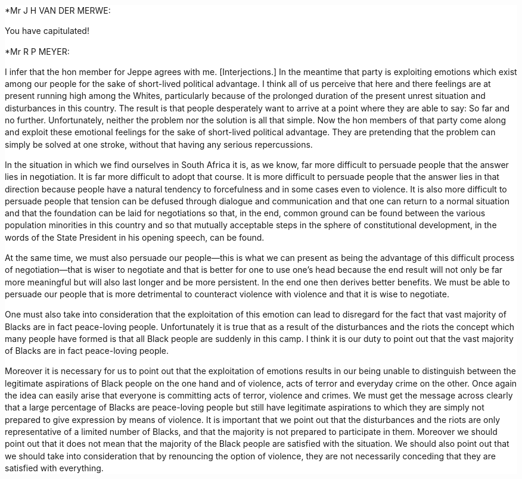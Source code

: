 </speech>

<speech by="#van_der_merwe">

<from>*Mr <person refersTo="hansard_za">J H VAN DER MERWE</person>:</from>

<p>You have capitulated!</p>

</speech>

<speech by="#meyer">

<from>*Mr <person refersTo="hansard_za">R P MEYER</person>:</from>

<p>I infer that the hon member for Jeppe agrees with me. [Interjections.] In the meantime that party is exploiting emotions which exist among our people for the sake of short-lived political advantage. I think all of us perceive that here and there feelings are at present running high among the Whites, particularly because of the prolonged duration of the present unrest situation and disturbances in this country. The result is that people desperately want to arrive at a point where they are able to say: So far and no further. Unfortunately, neither the problem nor the solution is all that simple. Now the hon members of that party come along and exploit these emotional feelings for the sake of short-lived political advantage. They are pretending that the problem can simply be solved at one stroke, without that having any serious repercussions.</p>

<p>In the situation in which we find ourselves in South Africa it is, as we know, far more difficult to persuade people that the answer lies in negotiation. It is far more difficult to adopt that course. It is more difficult to persuade people that the answer lies in that direction because people have a natural tendency to forcefulness and in some cases even to violence. It is also more difficult to persuade people that tension can be defused through dialogue and communication and that one can return to a normal situation and that the foundation can be laid for negotiations so that, in the end, common ground can be found between the various population minorities in this country and so that mutually acceptable steps in the sphere of constitutional development, in the words of the State President in his opening speech, can be found.</p>

<p>At the same time, we must also persuade our people&#x2014;this is what we can present as being the advantage of this difficult process of negotiation&#x2014;that is wiser to negotiate and that is better for one to use one&#x2019;s head because the end result will not only be far more meaningful but will also last longer and be more persistent. In the end one then derives better benefits. We must be able to persuade our people that is more detrimental to counteract violence with violence and that it is wise to negotiate.</p>

<p>One must also take into consideration that the exploitation of this emotion can lead to disregard for the fact that vast majority of Blacks are in fact peace-loving people. Unfortunately it is true that as a result of the disturbances and the riots the concept which many people have formed is that all Black people are suddenly in this camp. I think it is our duty to point out that the vast majority of Blacks are in fact peace-loving people.</p>

<p>Moreover it is necessary for us to point out that the exploitation of emotions results in our being unable to distinguish between the legitimate aspirations of Black people on the one hand and of violence, acts of terror <span class="col_3293-3294" refersTo="page_0359"/>and everyday crime on the other. Once again the idea can easily arise that everyone is committing acts of terror, violence and crimes. We must get the message across clearly that a large percentage of Blacks are peace-loving people but still have legitimate aspirations to which they are simply not prepared to give expression by means of violence. It is important that we point out that the disturbances and the riots are only representative of a limited number of Blacks, and that the majority is not prepared to participate in them. Moreover we should point out that it does not mean that the majority of the Black people are satisfied with the situation. We should also point out that we should take into consideration that by renouncing the option of violence, they are not necessarily conceding that they are satisfied with everything.</p>

